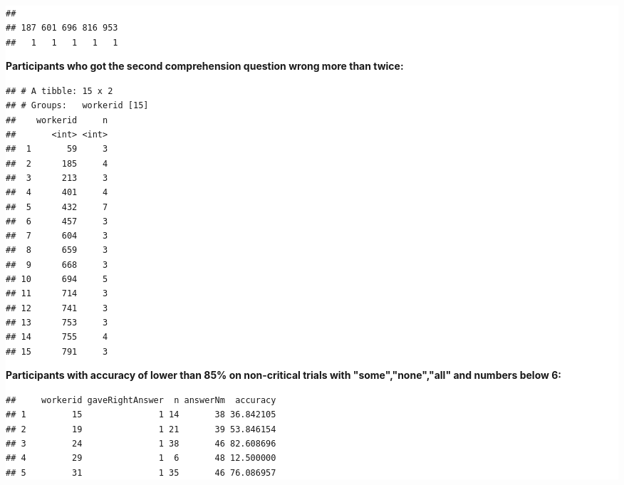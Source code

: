     ## 
    ## 187 601 696 816 953 
    ##   1   1   1   1   1

**Participants who got the second comprehension question wrong more than twice:**

    ## # A tibble: 15 x 2
    ## # Groups:   workerid [15]
    ##    workerid     n
    ##       <int> <int>
    ##  1       59     3
    ##  2      185     4
    ##  3      213     3
    ##  4      401     4
    ##  5      432     7
    ##  6      457     3
    ##  7      604     3
    ##  8      659     3
    ##  9      668     3
    ## 10      694     5
    ## 11      714     3
    ## 12      741     3
    ## 13      753     3
    ## 14      755     4
    ## 15      791     3

**Participants with accuracy of lower than 85% on non-critical trials with "some","none","all" and numbers below 6:**

    ##     workerid gaveRightAnswer  n answerNm  accuracy
    ## 1         15               1 14       38 36.842105
    ## 2         19               1 21       39 53.846154
    ## 3         24               1 38       46 82.608696
    ## 4         29               1  6       48 12.500000
    ## 5         31               1 35       46 76.086957